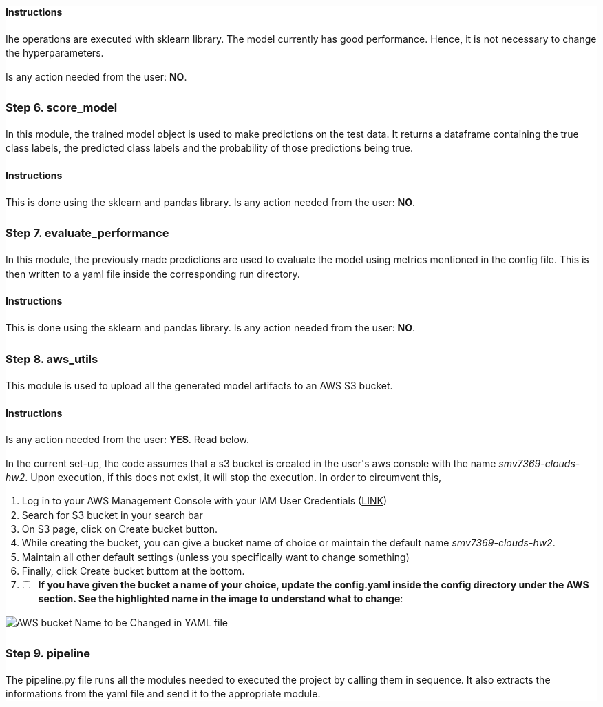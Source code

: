 #### Instructions

Ihe operations are executed with sklearn library. The model currently has good performance. Hence, it is not necessary to change the hyperparameters.

Is any action needed from the user: **NO**.

### Step 6. score_model

In this module, the trained model object is used to make predictions on the test data. It returns a dataframe containing the true class labels, the predicted class labels and the probability of those predictions being true.

#### Instructions

This is done using the sklearn and pandas library. Is any action needed from the user: **NO**.

### Step 7. evaluate_performance

In this module, the previously made predictions are used to evaluate the model using metrics mentioned in the config file. This is then written to a yaml file inside the corresponding run directory.

#### Instructions

This is done using the sklearn and pandas library. Is any action needed from the user: **NO**.

### Step 8. aws_utils

This module is used to upload all the generated model artifacts to an AWS S3 bucket. 

#### Instructions

Is any action needed from the user: **YES**. Read below.

In the current set-up, the code assumes that a s3 bucket is created in the user's aws console with the name _smv7369-clouds-hw2_. Upon execution, if this does not exist, it will stop the execution. In order to circumvent this,

1. Log in to your AWS Management Console with your IAM User Credentials ([LINK](https://aws.amazon.com/console/))
2. Search for S3 bucket in your search bar
3. On S3 page, click on Create bucket button.
4. While creating the bucket, you can give a bucket name of choice or maintain the default name _smv7369-clouds-hw2_.
5. Maintain all other default settings (unless you specifically want to change something)
6. Finally, click Create bucket buttom at the bottom.
7. - [ ] **If you have given the bucket a name of your choice, update the config.yaml inside the config directory under the AWS section. See the highlighted name in the image to understand what to change**:

![AWS bucket Name to be Changed in YAML file](./img1.png)

### Step 9. pipeline

The pipeline.py file runs all the modules needed to executed the project by calling them in sequence. It also extracts the informations from the yaml file and send it to the appropriate module.
